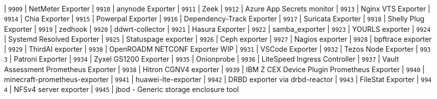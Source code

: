 | `9909` | NetMeter Exporter
| `9910` | anynode Exporter
| `9911` | Zeek
| `9912` | Azure App Secrets monitor
| `9913` | Nginx VTS Exporter
| `9914` | Chia Exporter
| `9915` | Powerpal Exporter
| `9916` | Dependency-Track Exporter
| `9917` | Suricata Exporter
| `9918` | Shelly Plug Exporter
| `9919` | zedhook
| `9920` | ddwrt-collector
| `9921` | Hasura Exporter
| `9922` | samba_exporter
| `9923` | YOURLS exporter
| `9924` | Systemd Resolved Exporter
| `9925` | Statuspage exporter
| `9926` | Ceph exporter
| `9927` | Nagios exporter
| `9928` | bpftrace exporter
| `9929` | ThirdAI exporter
| `9930` | OpenROADM NETCONF Exporter WIP
| `9931` | VSCode Exporter
| `9932` | Tezos Node Exporter
| `9933` | Patroni Exporter
| `9934` | Zyxel GS1200 Exporter
| `9935` | Onionprobe
| `9936` | LiteSpeed Ingress Controller
| `9937` | Vault Assessment Prometheus Exporter
| `9938` | Hitron CGNV4 exporter
| `9939` | IBM Z CEX Device Plugin Prometheus Exporter
| `9940` | minecraft-prometheus-exporter
| `9941` | huawei-lte-exporter
| `9942` | DRBD exporter via drbd-reactor
| `9943` | FileStat Exporter
| `9944` | NFSv4 server exporter
| `9945` | jbod - Generic storage enclosure tool